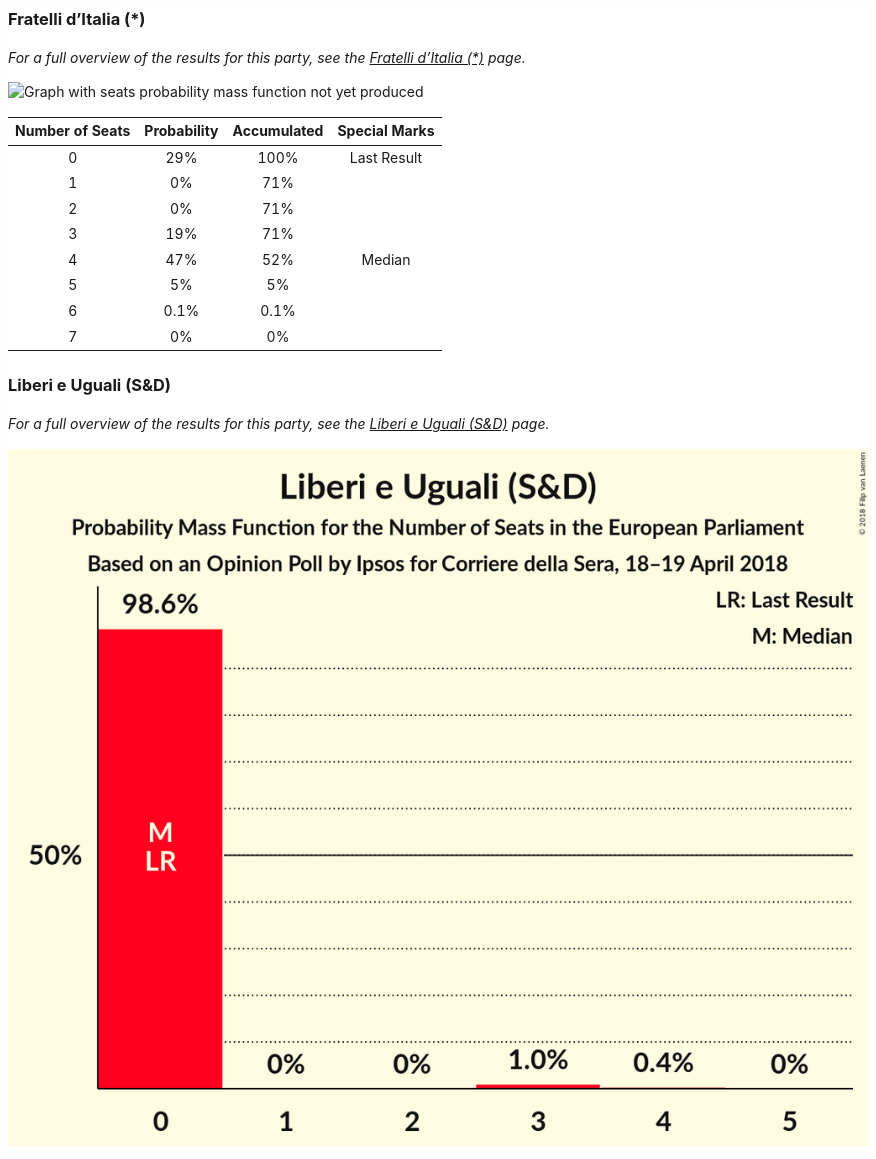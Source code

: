 ### Fratelli d’Italia (*)

*For a full overview of the results for this party, see the [Fratelli d’Italia (*)](party-fratellid’italia.html) page.*

![Graph with seats probability mass function not yet produced](2018-04-19-Ipsos-seats-pmf-fratellid’italia.png "Seats Probability Mass Function")

| Number of Seats | Probability | Accumulated | Special Marks |
|:---------------:|:-----------:|:-----------:|:-------------:|
| 0 | 29% | 100% | Last Result |
| 1 | 0% | 71% |  |
| 2 | 0% | 71% |  |
| 3 | 19% | 71% |  |
| 4 | 47% | 52% | Median |
| 5 | 5% | 5% |  |
| 6 | 0.1% | 0.1% |  |
| 7 | 0% | 0% |  |

### Liberi e Uguali (S&D)

*For a full overview of the results for this party, see the [Liberi e Uguali (S&D)](party-liberieugualisd.html) page.*

![Graph with seats probability mass function not yet produced](2018-04-19-Ipsos-seats-pmf-liberieugualisd.png "Seats Probability Mass Function")